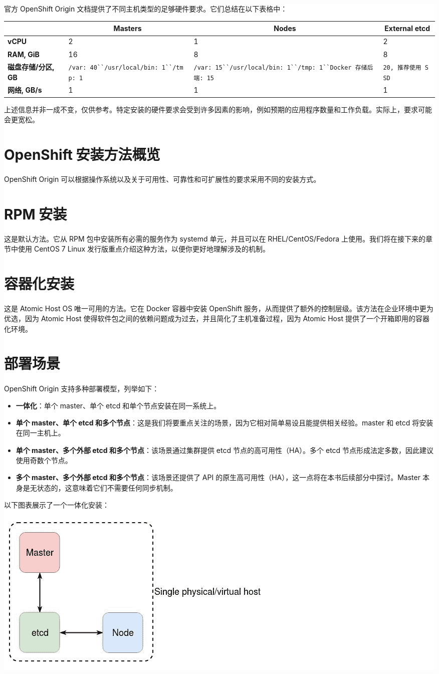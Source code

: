 官方 OpenShift Origin 文档提供了不同主机类型的足够硬件要求。它们总结在以下表格中：

|  | **Masters** | **Nodes** | **External etcd** |
| --- | --- | --- | --- |
| **vCPU** | 2 | 1 | 2 |
| **RAM, GiB** | 16 | 8 | 8 |
| **磁盘存储/分区, GB** | `/var: 40``/usr/local/bin: 1``/tmp: 1` | `/var: 15``/usr/local/bin: 1``/tmp: 1``Docker 存储后端: 15` | `20, 推荐使用 SSD` |
| **网络, GB/s** | 1 | 1 | 1 |

上述信息并非一成不变，仅供参考。特定安装的硬件要求会受到许多因素的影响，例如预期的应用程序数量和工作负载。实际上，要求可能会更宽松。

# OpenShift 安装方法概览

OpenShift Origin 可以根据操作系统以及关于可用性、可靠性和可扩展性的要求采用不同的安装方式。

# RPM 安装

这是默认方法。它从 RPM 包中安装所有必需的服务作为 systemd 单元，并且可以在 RHEL/CentOS/Fedora 上使用。我们将在接下来的章节中使用 CentOS 7 Linux 发行版重点介绍这种方法，以便你更好地理解涉及的机制。

# 容器化安装

这是 Atomic Host OS 唯一可用的方法。它在 Docker 容器中安装 OpenShift 服务，从而提供了额外的控制层级。该方法在企业环境中更为优选，因为 Atomic Host 使得软件包之间的依赖问题成为过去，并且简化了主机准备过程，因为 Atomic Host 提供了一个开箱即用的容器化环境。

# 部署场景

OpenShift Origin 支持多种部署模型，列举如下：

+   **一体化**：单个 master、单个 etcd 和单个节点安装在同一系统上。

+   **单个 master、单个 etcd 和多个节点**：这是我们将要重点关注的场景，因为它相对简单易设且能提供相关经验。master 和 etcd 将安装在同一主机上。

+   **单个 master、多个外部 etcd 和多个节点**：该场景通过集群提供 etcd 节点的高可用性（HA）。多个 etcd 节点形成法定多数，因此建议使用奇数个节点。

+   **多个 master、多个外部 etcd 和多个节点**：该场景还提供了 API 的原生高可用性（HA），这一点将在本书后续部分中探讨。Master 本身是无状态的，这意味着它们不需要任何同步机制。

以下图表展示了一个一体化安装：

![](img/00044.jpeg)
